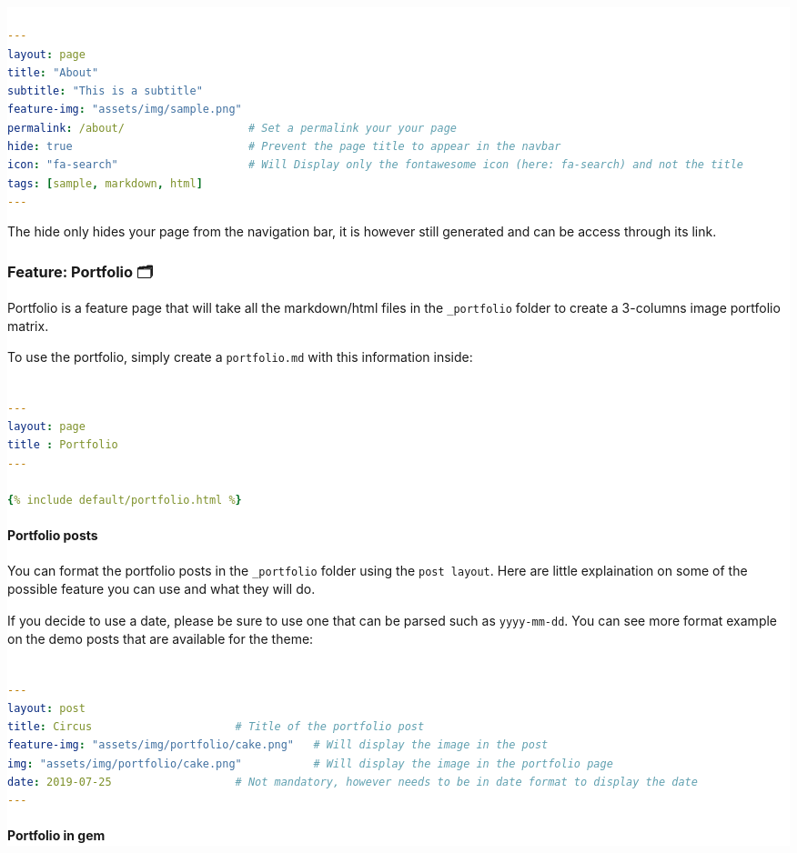 ```yml

---
layout: page
title: "About"
subtitle: "This is a subtitle"   
feature-img: "assets/img/sample.png"
permalink: /about/                   # Set a permalink your your page
hide: true                           # Prevent the page title to appear in the navbar
icon: "fa-search"                    # Will Display only the fontawesome icon (here: fa-search) and not the title
tags: [sample, markdown, html]
---
```

The hide only hides your page from the navigation bar, it is however still generated and can be access through its link.

### Feature: Portfolio 🗂

Portfolio is a feature page that will take all the markdown/html files in the `_portfolio` folder to create a 3-columns image portfolio matrix.

To use the portfolio, simply create a `portfolio.md` with this information inside:

```yml

---
layout: page
title : Portfolio
---

{% include default/portfolio.html %}
```

#### Portfolio posts

You can format the portfolio posts in the `_portfolio` folder using the `post layout`. Here are little explaination on some of the possible feature you can use and what they will do.

If you decide to use a date, please be sure to use one that can be parsed such as `yyyy-mm-dd`. You can see more format example on the demo posts that are available for the theme:

```yml

---
layout: post
title: Circus				       # Title of the portfolio post
feature-img: "assets/img/portfolio/cake.png"   # Will display the image in the post
img: "assets/img/portfolio/cake.png"           # Will display the image in the portfolio page
date: 2019-07-25		 	       # Not mandatory, however needs to be in date format to display the date
---
```

#### Portfolio in gem
